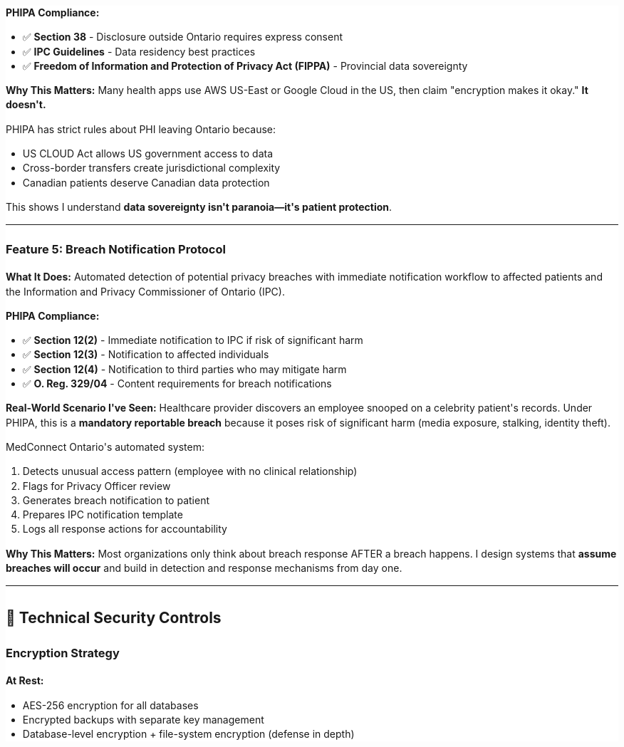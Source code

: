 **PHIPA Compliance:**
- ✅ **Section 38** - Disclosure outside Ontario requires express consent
- ✅ **IPC Guidelines** - Data residency best practices
- ✅ **Freedom of Information and Protection of Privacy Act (FIPPA)** - Provincial data sovereignty

**Why This Matters:**
Many health apps use AWS US-East or Google Cloud in the US, then claim "encryption makes it okay." **It doesn't.**

PHIPA has strict rules about PHI leaving Ontario because:
- US CLOUD Act allows US government access to data
- Cross-border transfers create jurisdictional complexity
- Canadian patients deserve Canadian data protection

This shows I understand **data sovereignty isn't paranoia—it's patient protection**.

---

### Feature 5: Breach Notification Protocol

**What It Does:**
Automated detection of potential privacy breaches with immediate notification workflow to affected patients and the Information and Privacy Commissioner of Ontario (IPC).

**PHIPA Compliance:**
- ✅ **Section 12(2)** - Immediate notification to IPC if risk of significant harm
- ✅ **Section 12(3)** - Notification to affected individuals
- ✅ **Section 12(4)** - Notification to third parties who may mitigate harm
- ✅ **O. Reg. 329/04** - Content requirements for breach notifications

**Real-World Scenario I've Seen:**
Healthcare provider discovers an employee snooped on a celebrity patient's records. Under PHIPA, this is a **mandatory reportable breach** because it poses risk of significant harm (media exposure, stalking, identity theft).

MedConnect Ontario's automated system:
1. Detects unusual access pattern (employee with no clinical relationship)
2. Flags for Privacy Officer review
3. Generates breach notification to patient
4. Prepares IPC notification template
5. Logs all response actions for accountability

**Why This Matters:**
Most organizations only think about breach response AFTER a breach happens. I design systems that **assume breaches will occur** and build in detection and response mechanisms from day one.

---

## 🔐 Technical Security Controls

### Encryption Strategy

**At Rest:**
- AES-256 encryption for all databases
- Encrypted backups with separate key management
- Database-level encryption + file-system encryption (defense in depth)
